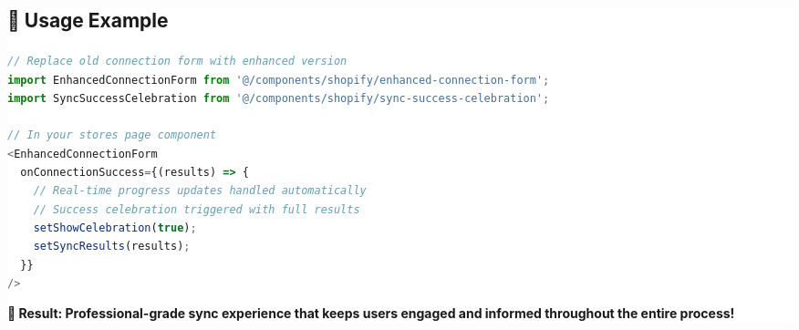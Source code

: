 
## 🔧 **Usage Example**

```typescript
// Replace old connection form with enhanced version
import EnhancedConnectionForm from '@/components/shopify/enhanced-connection-form';
import SyncSuccessCelebration from '@/components/shopify/sync-success-celebration';

// In your stores page component
<EnhancedConnectionForm
  onConnectionSuccess={(results) => {
    // Real-time progress updates handled automatically
    // Success celebration triggered with full results
    setShowCelebration(true);
    setSyncResults(results);
  }}
/>
```

**🎉 Result: Professional-grade sync experience that keeps users engaged and informed throughout the entire process!**